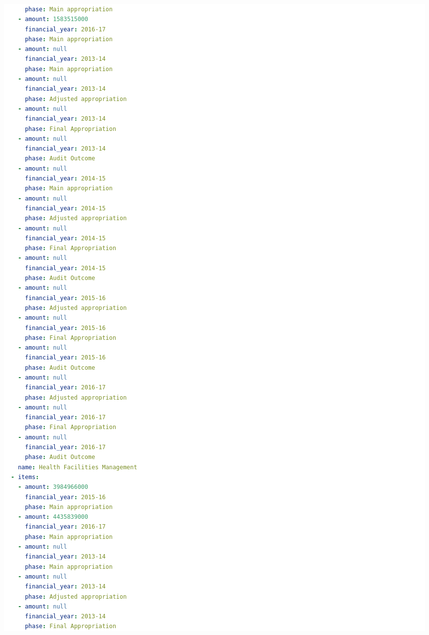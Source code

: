```yaml
      phase: Main appropriation
    - amount: 1583515000
      financial_year: 2016-17
      phase: Main appropriation
    - amount: null
      financial_year: 2013-14
      phase: Main appropriation
    - amount: null
      financial_year: 2013-14
      phase: Adjusted appropriation
    - amount: null
      financial_year: 2013-14
      phase: Final Appropriation
    - amount: null
      financial_year: 2013-14
      phase: Audit Outcome
    - amount: null
      financial_year: 2014-15
      phase: Main appropriation
    - amount: null
      financial_year: 2014-15
      phase: Adjusted appropriation
    - amount: null
      financial_year: 2014-15
      phase: Final Appropriation
    - amount: null
      financial_year: 2014-15
      phase: Audit Outcome
    - amount: null
      financial_year: 2015-16
      phase: Adjusted appropriation
    - amount: null
      financial_year: 2015-16
      phase: Final Appropriation
    - amount: null
      financial_year: 2015-16
      phase: Audit Outcome
    - amount: null
      financial_year: 2016-17
      phase: Adjusted appropriation
    - amount: null
      financial_year: 2016-17
      phase: Final Appropriation
    - amount: null
      financial_year: 2016-17
      phase: Audit Outcome
    name: Health Facilities Management
  - items:
    - amount: 3984966000
      financial_year: 2015-16
      phase: Main appropriation
    - amount: 4435839000
      financial_year: 2016-17
      phase: Main appropriation
    - amount: null
      financial_year: 2013-14
      phase: Main appropriation
    - amount: null
      financial_year: 2013-14
      phase: Adjusted appropriation
    - amount: null
      financial_year: 2013-14
      phase: Final Appropriation
```